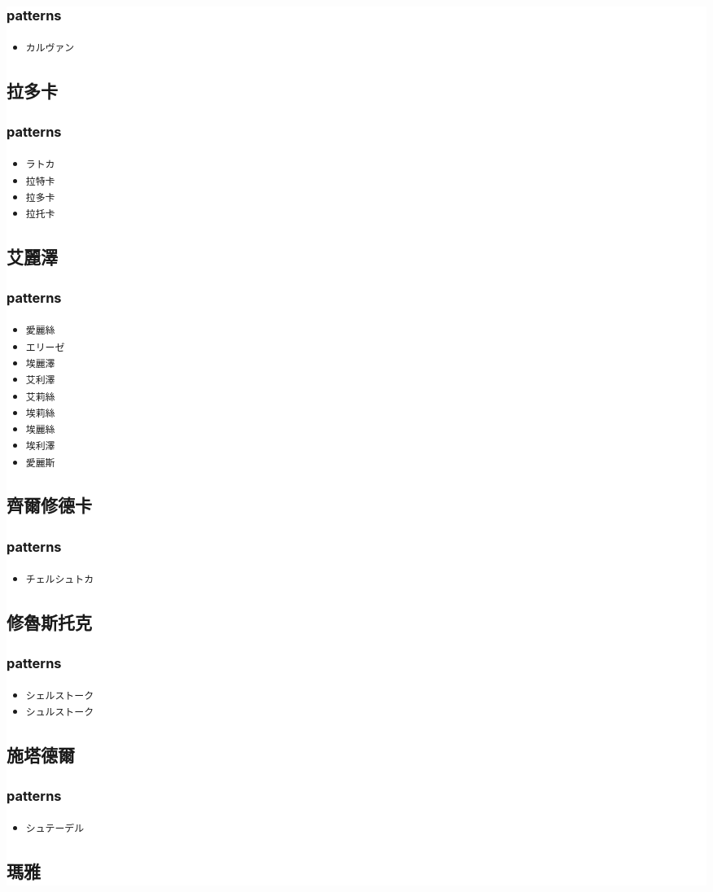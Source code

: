 ### patterns

- `カルヴァン`

## 拉多卡

### patterns

- `ラトカ`
- `拉特卡`
- `拉多卡`
- `拉托卡`

## 艾麗澤

### patterns

- `愛麗絲`
- `エリーゼ`
- `埃麗澤`
- `艾利澤`
- `艾莉絲`
- `埃莉絲`
- `埃麗絲`
- `埃利澤`
- `愛麗斯`

## 齊爾修德卡

### patterns

- `チェルシュトカ`

## 修魯斯托克

### patterns

- `シェルストーク`
- `シュルストーク`

## 施塔德爾

### patterns

- `シュテーデル`

## 瑪雅
